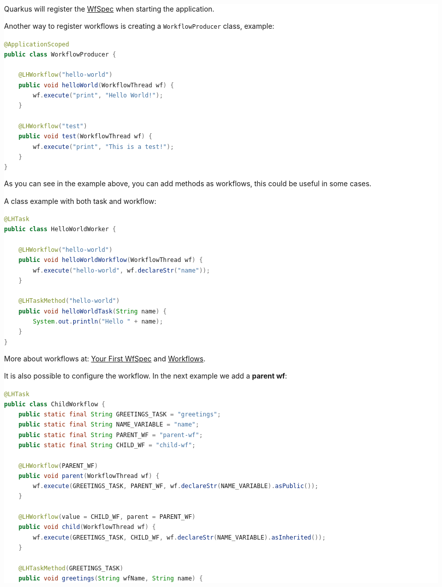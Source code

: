 Quarkus will register the [WfSpec](https://littlehorse.io/docs/server/concepts/workflows#the-wfspec) when starting the application.

Another way to register workflows is creating a `WorkflowProducer` class, example:

```java
@ApplicationScoped
public class WorkflowProducer {

    @LHWorkflow("hello-world")
    public void helloWorld(WorkflowThread wf) {
        wf.execute("print", "Hello World!");
    }

    @LHWorkflow("test")
    public void test(WorkflowThread wf) {
        wf.execute("print", "This is a test!");
    }
}
```

As you can see in the example above, you can add methods as workflows, this could be useful in some cases.

A class example with both task and workflow:

```java
@LHTask
public class HelloWorldWorker {

    @LHWorkflow("hello-world")
    public void helloWorldWorkflow(WorkflowThread wf) {
        wf.execute("hello-world", wf.declareStr("name"));
    }

    @LHTaskMethod("hello-world")
    public void helloWorldTask(String name) {
        System.out.println("Hello " + name);
    }
}
```

More about workflows at: [Your First WfSpec](https://littlehorse.io/docs/getting-started/your-first-wfspec)
and [Workflows](https://littlehorse.io/docs/server/concepts/workflows).

It is also possible to configure the workflow. In the next example we add a **parent wf**:

```java
@LHTask
public class ChildWorkflow {
    public static final String GREETINGS_TASK = "greetings";
    public static final String NAME_VARIABLE = "name";
    public static final String PARENT_WF = "parent-wf";
    public static final String CHILD_WF = "child-wf";

    @LHWorkflow(PARENT_WF)
    public void parent(WorkflowThread wf) {
        wf.execute(GREETINGS_TASK, PARENT_WF, wf.declareStr(NAME_VARIABLE).asPublic());
    }

    @LHWorkflow(value = CHILD_WF, parent = PARENT_WF)
    public void child(WorkflowThread wf) {
        wf.execute(GREETINGS_TASK, CHILD_WF, wf.declareStr(NAME_VARIABLE).asInherited());
    }

    @LHTaskMethod(GREETINGS_TASK)
    public void greetings(String wfName, String name) {
```
